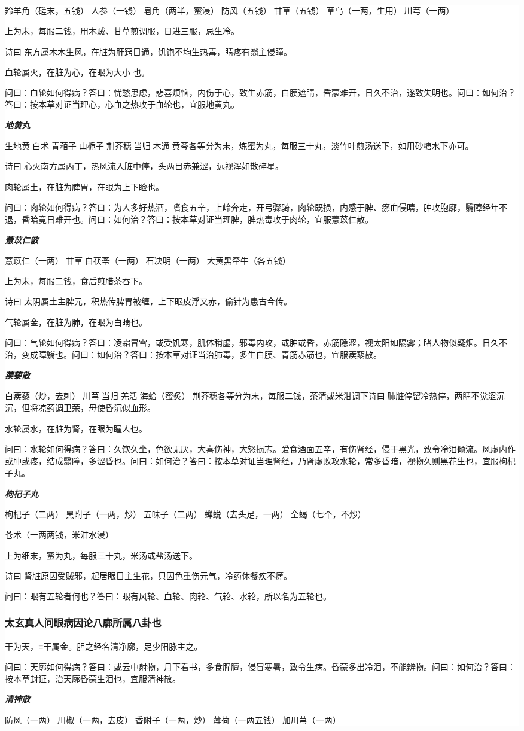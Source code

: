 羚羊角（磋末，五钱） 人参（一钱） 皂角（两半，蜜浸） 防风（五钱） 甘草（五钱） 草乌（一两，生用） 川芎（一两）  

上为末，每服二钱，用木贼、甘草煎调服，日进三服，忌生冷。  

诗曰 东方属木木生风，在脏为肝窍目通，饥饱不均生热毒，睛疼有翳主侵瞳。  

血轮属火，在脏为心，在眼为大小 也。  

问曰：血轮如何得病？答曰：忧愁思虑，悲喜烦恼，内伤于心，致生赤筋，白膜遮睛，昏蒙难开，日久不治，遂致失明也。问曰：如何治？答曰：按本草对证当理心，心血之热攻于血轮也，宜服地黄丸。  

***地黄丸***  

生地黄 白术 青葙子 山栀子 荆芥穗 当归 木通 黄芩各等分为末，炼蜜为丸，每服三十丸，淡竹叶煎汤送下，如用砂糖水下亦可。  

诗曰 心火南方属丙丁，热风流入脏中停，头两目赤兼涩，远视浑如散碎星。  

肉轮属土，在脏为脾胃，在眼为上下睑也。  

问曰：肉轮如何得病？答曰：为人多好热酒，嗜食五辛，上岭奔走，开弓骤骑，肉轮既损，内感于脾、瘀血侵睛，肿攻胞廓，翳障经年不退，昏暗竟日难开也。问曰：如何治？答曰：按本草对证当理脾，脾热毒攻于肉轮，宜服薏苡仁散。  

***薏苡仁散***  

薏苡仁（一两） 甘草 白茯苓（一两） 石决明（一两） 大黄黑牵牛（各五钱）  

上为末，每服二钱，食后煎腊茶吞下。  

诗曰 太阴属土主脾元，积热传脾胃被缠，上下眼皮浮又赤，偷针为患古今传。  

气轮属金，在脏为肺，在眼为白睛也。  

问曰：气轮如何得病？答曰：凌霜冒雪，或受饥寒，肌体稍虚，邪毒内攻，或肿或昏，赤筋隐涩，视太阳如隔雾；睹人物似疑烟。日久不治，变成障翳也。问曰：如何治？答曰：按本草对证当治肺毒，多生白膜、青筋赤筋也，宜服蒺藜散。  

***蒺藜散***  

白蒺藜（炒，去刺） 川芎 当归 羌活 海蛤（蜜炙） 荆芥穗各等分为末，每服二钱，茶清或米泔调下诗曰 肺脏停留冷热停，两睛不觉涩沉沉，但将凉药调卫荣，毋使昏沉似血形。  

水轮属水，在脏为肾，在眼为瞳人也。  

问曰：水轮如何得病？答曰：久饮久坐，色欲无厌，大喜伤神，大怒损志。爱食酒面五辛，有伤肾经，侵于黑光，致令冷泪倾流。风虚内作或肿或疼，结成翳障，多涩昏也。问曰：如何治？答曰：按本草对证当理肾经，乃肾虚败攻水轮，常多昏暗，视物久则黑花生也，宜服枸杞子丸。  

***枸杞子丸***  

枸杞子（二两） 黑附子（一两，炒） 五味子（二两） 蝉蜕（去头足，一两） 全蝎（七个，不炒）  

苍术（一两两钱，米泔水浸）  

上为细末，蜜为丸，每服三十丸，米汤或盐汤送下。  

诗曰 肾脏原因受贼邪，起居眼目主生花，只因色重伤元气，冷药休餐疾不瘥。  

问曰：眼有五轮者何也？答曰：眼有风轮、血轮、肉轮、气轮、水轮，所以名为五轮也。  

### 太玄真人问眼病因论八廓所属八卦也  

干为天，≡干属金。胆之经名清净廓，足少阳脉主之。  

问曰：天廓如何得病？答曰：或云中射物，月下看书，多食腥膻，侵冒寒暑，致令生病。昏蒙多出冷泪，不能辨物。问曰：如何治？答曰：按本草封证，治天廓昏蒙生泪也，宜服清神散。  

***清神散***  

防风（一两） 川椒（一两，去皮） 香附子（一两，炒） 薄荷（一两五钱） 加川芎（一两）  

